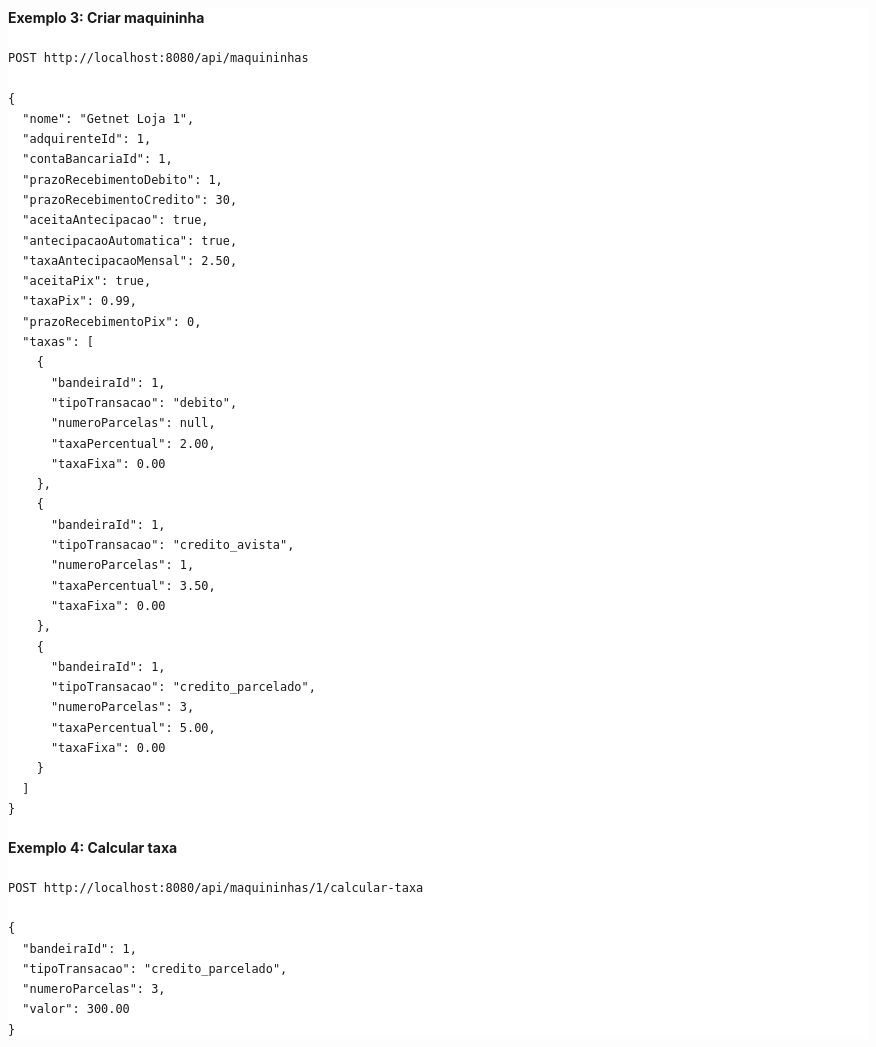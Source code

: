 #### Exemplo 3: Criar maquininha

```http
POST http://localhost:8080/api/maquininhas

{
  "nome": "Getnet Loja 1",
  "adquirenteId": 1,
  "contaBancariaId": 1,
  "prazoRecebimentoDebito": 1,
  "prazoRecebimentoCredito": 30,
  "aceitaAntecipacao": true,
  "antecipacaoAutomatica": true,
  "taxaAntecipacaoMensal": 2.50,
  "aceitaPix": true,
  "taxaPix": 0.99,
  "prazoRecebimentoPix": 0,
  "taxas": [
    {
      "bandeiraId": 1,
      "tipoTransacao": "debito",
      "numeroParcelas": null,
      "taxaPercentual": 2.00,
      "taxaFixa": 0.00
    },
    {
      "bandeiraId": 1,
      "tipoTransacao": "credito_avista",
      "numeroParcelas": 1,
      "taxaPercentual": 3.50,
      "taxaFixa": 0.00
    },
    {
      "bandeiraId": 1,
      "tipoTransacao": "credito_parcelado",
      "numeroParcelas": 3,
      "taxaPercentual": 5.00,
      "taxaFixa": 0.00
    }
  ]
}
```

#### Exemplo 4: Calcular taxa

```http
POST http://localhost:8080/api/maquininhas/1/calcular-taxa

{
  "bandeiraId": 1,
  "tipoTransacao": "credito_parcelado",
  "numeroParcelas": 3,
  "valor": 300.00
}
```
